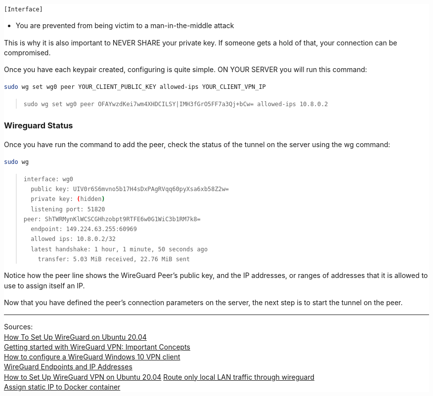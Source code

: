```[Interface]```
- You are prevented from being victim to a man-in-the-middle attack

This is why it is also important to NEVER SHARE your private key. If someone gets a hold of that, your connection can be
compromised.

Once you have each keypair created, configuring is quite simple. ON YOUR SERVER you will run this command:

``` bash
sudo wg set wg0 peer YOUR_CLIENT_PUBLIC_KEY allowed-ips YOUR_CLIENT_VPN_IP
```

> ```
>sudo wg set wg0 peer OFAYwzdKei7wm4XHDCILSY|IMH3fGrO5FF7a3Qj+bCw= allowed-ips 10.8.0.2
>```

### Wireguard Status

Once you have run the command to add the peer, check the status of the tunnel on the server using the wg command:

``` bash 
sudo wg
```

> ``` bash
> interface: wg0
>   public key: UIV0r6S6mvno5b17H4sDxPAgRVqq60pyXsa6xb58Z2w=
>   private key: (hidden)
>   listening port: 51820
> peer: ShTWRMynKlWCSCGHhzobpt9RTFE6w0G1WiC3b1RM7k8=
>   endpoint: 149.224.63.255:60969
>   allowed ips: 10.8.0.2/32
>   latest handshake: 1 hour, 1 minute, 50 seconds ago
>     transfer: 5.03 MiB received, 22.76 MiB sent
> ```
>
Notice how the peer line shows the WireGuard Peer’s public key, and the IP addresses, or ranges of addresses that it is
allowed to use to assign itself an IP.

Now that you have defined the peer’s connection parameters on the server, the next step is to start the tunnel on the
peer.

---
Sources:  
[How To Set Up WireGuard on Ubuntu 20.04](https://www.digitalocean.com/community/tutorials/how-to-set-up-wireguard-on-ubuntu-20-04#step-6-starting-the-wireguard-server)  
[Getting started with WireGuard VPN: Important Concepts](https://serversideup.net/getting-started-with-wireguard-vpn-important-concepts/)  
[How to configure a WireGuard Windows 10 VPN client](https://serversideup.net/how-to-configure-a-wireguard-windows-10-vpn-client/)  
[WireGuard Endpoints and IP Addresses](https://www.procustodibus.com/blog/2021/01/wireguard-endpoints-and-ip-addresses/)  
[How to Set Up WireGuard VPN on Ubuntu 20.04](https://linuxize.com/post/how-to-set-up-wireguard-vpn-on-ubuntu-20-04/)
[Route only local LAN traffic through wireguard](https://archive.ph/wJJbO)  
[Assign static IP to Docker container](https://stackoverflow.com/questions/27937185/assign-static-ip-to-docker-container)
